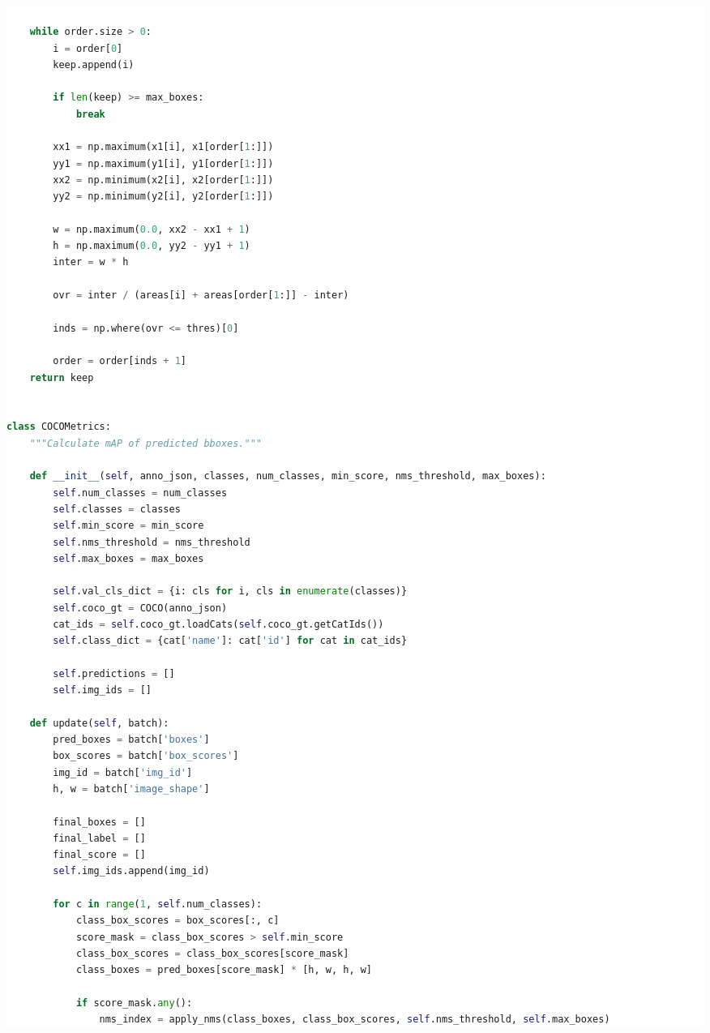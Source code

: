 ```python

    while order.size > 0:
        i = order[0]
        keep.append(i)

        if len(keep) >= max_boxes:
            break

        xx1 = np.maximum(x1[i], x1[order[1:]])
        yy1 = np.maximum(y1[i], y1[order[1:]])
        xx2 = np.minimum(x2[i], x2[order[1:]])
        yy2 = np.minimum(y2[i], y2[order[1:]])

        w = np.maximum(0.0, xx2 - xx1 + 1)
        h = np.maximum(0.0, yy2 - yy1 + 1)
        inter = w * h

        ovr = inter / (areas[i] + areas[order[1:]] - inter)

        inds = np.where(ovr <= thres)[0]

        order = order[inds + 1]
    return keep


class COCOMetrics:
    """Calculate mAP of predicted bboxes."""

    def __init__(self, anno_json, classes, num_classes, min_score, nms_threshold, max_boxes):
        self.num_classes = num_classes
        self.classes = classes
        self.min_score = min_score
        self.nms_threshold = nms_threshold
        self.max_boxes = max_boxes

        self.val_cls_dict = {i: cls for i, cls in enumerate(classes)}
        self.coco_gt = COCO(anno_json)
        cat_ids = self.coco_gt.loadCats(self.coco_gt.getCatIds())
        self.class_dict = {cat['name']: cat['id'] for cat in cat_ids}

        self.predictions = []
        self.img_ids = []

    def update(self, batch):
        pred_boxes = batch['boxes']
        box_scores = batch['box_scores']
        img_id = batch['img_id']
        h, w = batch['image_shape']

        final_boxes = []
        final_label = []
        final_score = []
        self.img_ids.append(img_id)

        for c in range(1, self.num_classes):
            class_box_scores = box_scores[:, c]
            score_mask = class_box_scores > self.min_score
            class_box_scores = class_box_scores[score_mask]
            class_boxes = pred_boxes[score_mask] * [h, w, h, w]

            if score_mask.any():
                nms_index = apply_nms(class_boxes, class_box_scores, self.nms_threshold, self.max_boxes)
```